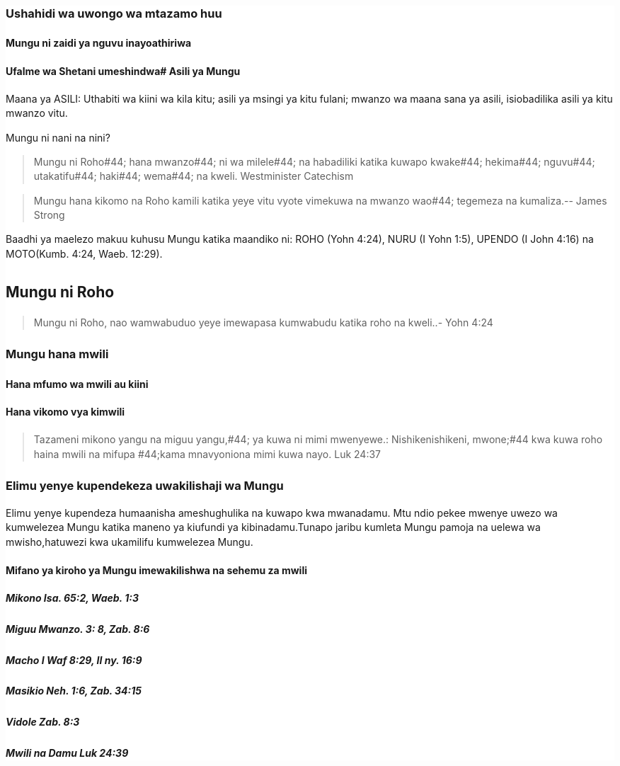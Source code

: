 ### Ushahidi wa uwongo wa mtazamo huu

#### Mungu ni zaidi ya nguvu inayoathiriwa

#### Ufalme wa Shetani umeshindwa# Asili ya Mungu

Maana ya ASILI: Uthabiti wa kiini wa kila kitu; asili ya msingi ya kitu fulani; mwanzo wa maana sana ya asili&#44; isiobadilika asili ya kitu mwanzo vitu.

Mungu ni nani na nini?

> Mungu ni Roho#44; hana mwanzo#44; ni wa milele#44; na habadiliki katika kuwapo kwake#44; hekima#44; nguvu#44; utakatifu#44; haki#44; wema#44; na kweli. Westminister Catechism

> Mungu hana kikomo na Roho kamili katika yeye vitu vyote vimekuwa na mwanzo wao#44; tegemeza na kumaliza.-- James Strong

Baadhi ya maelezo makuu kuhusu Mungu katika maandiko ni: ROHO (Yohn 4:24)&#44; NURU (I Yohn 1:5)&#44; UPENDO (I John 4:16) na MOTO(Kumb. 4:24&#44; Waeb. 12:29).

## Mungu ni Roho

> Mungu ni Roho&#44; nao wamwabuduo yeye imewapasa kumwabudu katika roho na kweli..- Yohn 4:24

### Mungu hana mwili

#### Hana mfumo wa mwili au kiini

#### Hana vikomo vya kimwili

> Tazameni mikono yangu na miguu yangu&#44;#44; ya kuwa ni mimi mwenyewe.: Nishikenishikeni&#44; mwone;#44 kwa kuwa roho haina mwili na mifupa #44;kama mnavyoniona mimi kuwa nayo. Luk 24:37

### Elimu yenye kupendekeza uwakilishaji wa Mungu

Elimu yenye kupendeza humaanisha ameshughulika na kuwapo kwa mwanadamu. Mtu ndio pekee mwenye uwezo wa kumwelezea Mungu katika maneno ya kiufundi ya kibinadamu.Tunapo jaribu kumleta Mungu pamoja na uelewa wa mwisho&#44;hatuwezi kwa ukamilifu kumwelezea Mungu.

#### Mifano ya kiroho ya Mungu imewakilishwa na sehemu za mwili

##### Mikono Isa. 65:2&#44; Waeb. 1:3

##### Miguu Mwanzo. 3: 8&#44; Zab. 8:6

##### Macho I Waf 8:29&#44; II ny. 16:9

##### Masikio Neh. 1:6&#44; Zab. 34:15

##### Vidole Zab. 8:3

##### Mwili na Damu Luk 24:39
